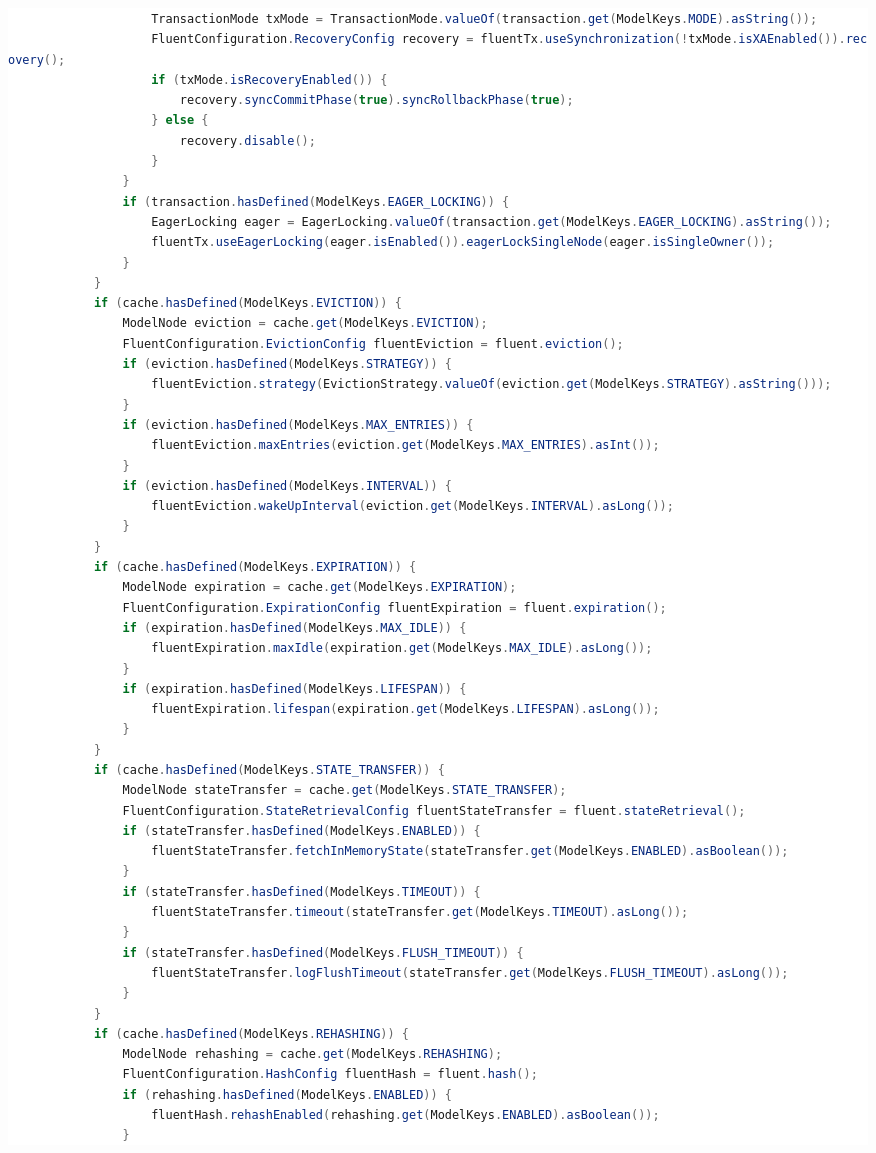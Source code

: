 ```java
                    TransactionMode txMode = TransactionMode.valueOf(transaction.get(ModelKeys.MODE).asString());
                    FluentConfiguration.RecoveryConfig recovery = fluentTx.useSynchronization(!txMode.isXAEnabled()).recovery();
                    if (txMode.isRecoveryEnabled()) {
                        recovery.syncCommitPhase(true).syncRollbackPhase(true);
                    } else {
                        recovery.disable();
                    }
                }
                if (transaction.hasDefined(ModelKeys.EAGER_LOCKING)) {
                    EagerLocking eager = EagerLocking.valueOf(transaction.get(ModelKeys.EAGER_LOCKING).asString());
                    fluentTx.useEagerLocking(eager.isEnabled()).eagerLockSingleNode(eager.isSingleOwner());
                }
            }
            if (cache.hasDefined(ModelKeys.EVICTION)) {
                ModelNode eviction = cache.get(ModelKeys.EVICTION);
                FluentConfiguration.EvictionConfig fluentEviction = fluent.eviction();
                if (eviction.hasDefined(ModelKeys.STRATEGY)) {
                    fluentEviction.strategy(EvictionStrategy.valueOf(eviction.get(ModelKeys.STRATEGY).asString()));
                }
                if (eviction.hasDefined(ModelKeys.MAX_ENTRIES)) {
                    fluentEviction.maxEntries(eviction.get(ModelKeys.MAX_ENTRIES).asInt());
                }
                if (eviction.hasDefined(ModelKeys.INTERVAL)) {
                    fluentEviction.wakeUpInterval(eviction.get(ModelKeys.INTERVAL).asLong());
                }
            }
            if (cache.hasDefined(ModelKeys.EXPIRATION)) {
                ModelNode expiration = cache.get(ModelKeys.EXPIRATION);
                FluentConfiguration.ExpirationConfig fluentExpiration = fluent.expiration();
                if (expiration.hasDefined(ModelKeys.MAX_IDLE)) {
                    fluentExpiration.maxIdle(expiration.get(ModelKeys.MAX_IDLE).asLong());
                }
                if (expiration.hasDefined(ModelKeys.LIFESPAN)) {
                    fluentExpiration.lifespan(expiration.get(ModelKeys.LIFESPAN).asLong());
                }
            }
            if (cache.hasDefined(ModelKeys.STATE_TRANSFER)) {
                ModelNode stateTransfer = cache.get(ModelKeys.STATE_TRANSFER);
                FluentConfiguration.StateRetrievalConfig fluentStateTransfer = fluent.stateRetrieval();
                if (stateTransfer.hasDefined(ModelKeys.ENABLED)) {
                    fluentStateTransfer.fetchInMemoryState(stateTransfer.get(ModelKeys.ENABLED).asBoolean());
                }
                if (stateTransfer.hasDefined(ModelKeys.TIMEOUT)) {
                    fluentStateTransfer.timeout(stateTransfer.get(ModelKeys.TIMEOUT).asLong());
                }
                if (stateTransfer.hasDefined(ModelKeys.FLUSH_TIMEOUT)) {
                    fluentStateTransfer.logFlushTimeout(stateTransfer.get(ModelKeys.FLUSH_TIMEOUT).asLong());
                }
            }
            if (cache.hasDefined(ModelKeys.REHASHING)) {
                ModelNode rehashing = cache.get(ModelKeys.REHASHING);
                FluentConfiguration.HashConfig fluentHash = fluent.hash();
                if (rehashing.hasDefined(ModelKeys.ENABLED)) {
                    fluentHash.rehashEnabled(rehashing.get(ModelKeys.ENABLED).asBoolean());
                }
```